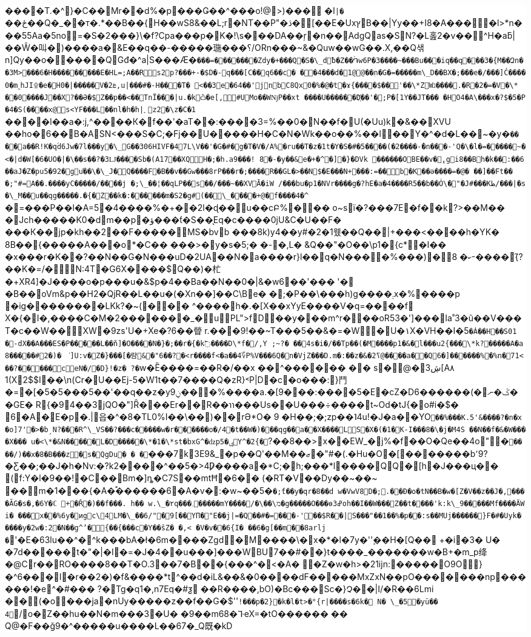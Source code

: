����T.�^}�C��Mr��d%�p���Ǥ��^���o!@>)��� �I`|�`��ځ��Q�\_��т�.\*��B��{H��wS8&��L;r�NT��P"�ڌ�[��E�UxץB��|Yy��+I8�A����l>\*n���55Aa�5no=�S�2���}\�f?Cpa���p�K�!\s���DA��ŗ�n��AdgQas�SN?�L홆2�v��^H�aƃ|��Ŵ�叫�)����a�&E��q��-�����㻢���؟/ORn���~&�Quw��wG��.X,��Q샊n]Qy��o�����QGđ�^a|S���Æ�`���=�������Zdy�+���Q�S�\_dƀ�Z��ۡ֏w6P�3����~���Bu���iq��q���3�{M��Զn��3M>���6�H���������E�HL=;A� �Rs2p?���+-�$D�-q���[C��q6��c�
��4���d�1@@��ٖn�G�=�����m\_D��BX�;���e�/���]Ć����0�m˷hJI۩�e�H0�|�����V�2ܧ,u|���#�-H���T�
<��3e�64��'jnbC8Qx0�%�@�t޻�ɤ{����$��'��\*ZWג����.�R�2�=�V�\*��0����J��X?��Ә�$Z��p��<��TnЇ���|u.�kѽ�e[,#UMo��WǋP��xt ����U������D҉��'�;P�[1Y��JT���
�HO4�A\���x�?$�5�P�4�S(����x@s<YF���L��ոl� h�h|ׇ z2�\z�C�1`����l��a�:j,^����К�f��' �aT��:����3=%��0�N��f�U(�Uu)k�&��XVU
��ho�6��B�ASN<���S�C̣;�Fj��U�����H�C�N�Wk��o��%��I��Y�^�d�L��~�y�`����a��R!K�qؐd6Jw�7l���y�\_G��306HIVF�47L\V��'�G�#�g�T�V�/A%�ru��T�z�1t�Y�S�#�5����(�2����-̂�n���-'Q�\�l�=�����~�<�|d�W[�6�UO�|�\��s��?�3Ǉ����Sb�(A17��XQH�;�h.a9���! 8�-�y ��&e�+�^�]�}�DVk
������OBE��v�݆,gi8��Bh�k��:��6��aJ�Z�pu5�92� gu֬��\�\_J�Q����F�B��v��Gw ���8rP���r�;����R��GL�>��N$�E���N+���:=��b�K��ә����=�@�
��]��Ft���;"#=A��.����yC�����/����ј
�;\_��¦��qLP��s ��/���~��XVĀ�iW /���bu�p1�NVr����g�?hE�a�4����R5��b��Ȯ\�"�J#���Kﻈ/���| �s�\_M��u��qg�����.�{�Z��k�:������m�S2�g#(��\_����+@�f����4�^`�=���P��l�A=5�4����%�+��2l�ɖ��u��cԲ%��� o~sï�?���7E�f�᳋�k?>��M��
�Jch�����K0�dm��p�ؤ���ƭ�S��͉Eq�ϲ����0jU&C�U��F�
���К��jp�kh��2��F�����MS�bvb ���8k)y4��y#�2�1웼��Q��|+���<����h�YK�
8B��{�����A���o򿫷\*�C��
���>�y�s�5;� �-�,L� &Q��"�O��\p1�{c\*�I�� �x���r�K��?��N��G�N���uD�2UA� �N�a����r}l��q�N����%���)�ކ�
8-����{҇?��K�=/�N:4T�G6X����$Q��)� 杧�+X R4]�J����o�p���u�&$p�4��Ba��N��0�|&�w6��'��� '� �B��oVm&p� �H2�QјR��L��u�(�Xn��]��C\Be� �;�P��\���h)g����܄x�%����p
�ig��������LKk?�~(܎��� ^����h�.�[X��xYyE����V�q=����f X�{�I�,����C�M�2�������\_�uPL">fࡲD��y���m^r���oR53�']���Ia˚3�ũ��V���T�c��W��XW�9zs'U�+Xe�?6��䁝 r.���9!��~T���5��&�= �W޴�U�١X�VH��I�5`�Ȧ��H��S01�-dX��A���ES�P�����L��ň]�O����N�}�;��r�{�k߱����D\*f�/,Y
;~?�
��4s�i�/��Tp��(�M��� �p1�&�l���u2{���\*k?�����A�a8�����#2�)�
͘]U:v�Z�}���[�럄&�"6��?�<r����f<�a��4؆P%V���6Q�n�VjZ���D.m�:��z�&�ߖ2@����a��Q6�]������%�%n�71<��?�����ceN�/�D}!�z� ?�`w�Ȅ����=��R�/��x ��^������
��
s�@�ڜ3[A٨ 1(X2$$I��\n(Cr�U��Ej-5�W1t��7����Q�zR}˂P|D�c�o���:}鬥�=�[�5�5���5��'��q��z�yݧ9���%����a.�[9���:����5�E�cZ�Dػ�ނ�)������6��GE�
R{�׏3��94jQO�"]Ȓ���Er��R��ɿɿ���Us ��U���÷����t~Od�tJ{�o#i�$� 6�A�E�p΀�.|읍�^�8�TL0%I��\��)��rӘ\*O� 9
�H��;�;zp��˥4u!�J�a��YO`޲��%���K.5'&����?�n�x�o]7'�>�bˏN?���R^\_VS��?���c�����w�r������o�/4�t��W�)���qg��a��X����LS�X�(�1�K-I���8�\�j�M4S
��N��f�&�W����X���
u�<\*�&N�����L�D�����\*�1�\*st�bxG^�ǳp5�ۑY^�2{�`?��8��>x��EW\_�j%�f��O�Qe��4o"�`����/)��x�8�B���z�s�Q gDu� �
�`���7k3E9&\_�p��Q'��M��ޒ�"#�(.�Hu�O�[�������b٬9?�Ƹ��;��J�h�Nv:�?k2����^��5�>4Ƿ̷����a�\*C;�h;���\*l����QQ�׹[h�J���ц��
(f:Y�l�9��!�C��Bm�]ȵ�C7S��mtĦ�6��
(�RT�V��Dy��~��~ ��m�1���{�A�֠������6�A�v�:�w~��5�`�;ƭ��y�qr�8��d w�VwV8D�;.��Ð�o�tN��B�w�[Z�V��z��J�,����ȂG�s�,�6Y�ℂ
+�Ř�)��f���.
h��
w.\_�۲q���؍�����mY�́���/�\��\מ�g�����O���ɵߝ3oh��I��W���Z��t����'k:k\_޵��9���Mf����ÄWi�
���x��%6y�иgc\4LM�\_��6/"�9[��YΠ�"E��j|=�Q��#�=���-'��$R��|S���"��1��%�p��:s��MUj������}F�#�Uyk�
����y�2w�:2�N��g^ʼ�{��{���c�Y��šZ� �,< �V�v��6{I�
��6�g[��m��8arlj�`'�E�63lu��^�^k���bA�ł�6m����Zgd�M����\�x�\*�l�7y�''̧��H�[Q�� +�i�3�
U� �7d�����t�"�|�I�=�J�4��u���]���WBU7��#�𑑧�}t����\_�������w�B+�m\_p绛�@Cr��RO����8��T�O.3��7�B��{���^�<�A� �Z�w�h>�21ĳn:�����O9O}�^6���I�r��2�)�f&����\*t^��d�iL&��&�0����dF�����MxZxN��pO�������np������!�e^�#���
?�Tg�q1�,n7Eq�#ƺ ��R����,bO)�Bc���Sc�}Չ��|I/�R��6Lmi
��(�o���ja�nUy�����z��f��G�$''`!���p�2}�k�l�t>�°{r|����s�6k�
N� \_�5�yü��4`/o�׎Z��hu��N�m���3�U� �9��m68�ᒭeX=�tO������ �� Q@�F��ğ9�^�����u����L��67�\_Q既�kD